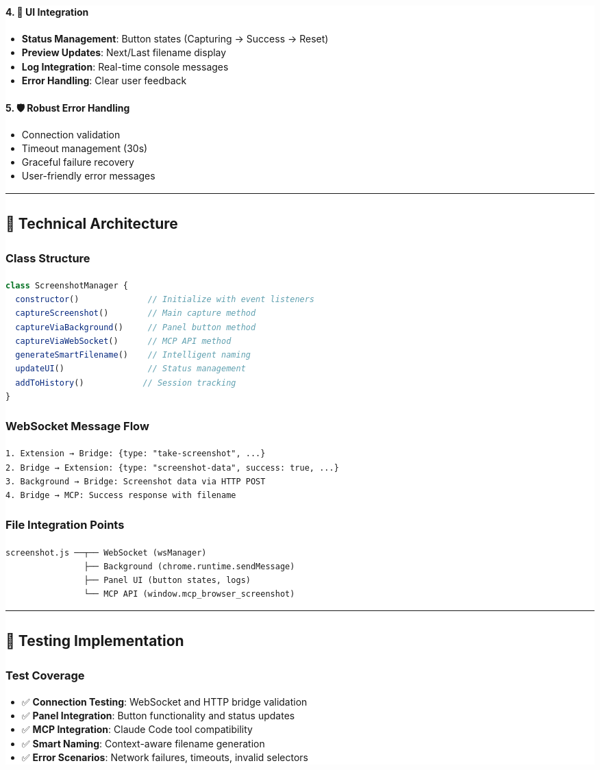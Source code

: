 #### 4. 🎨 **UI Integration**
- **Status Management**: Button states (Capturing → Success → Reset)
- **Preview Updates**: Next/Last filename display
- **Log Integration**: Real-time console messages
- **Error Handling**: Clear user feedback

#### 5. 🛡️ **Robust Error Handling**
- Connection validation
- Timeout management (30s)
- Graceful failure recovery
- User-friendly error messages

---

## 🔧 Technical Architecture

### Class Structure
```javascript
class ScreenshotManager {
  constructor()              // Initialize with event listeners
  captureScreenshot()        // Main capture method
  captureViaBackground()     // Panel button method
  captureViaWebSocket()      // MCP API method
  generateSmartFilename()    // Intelligent naming
  updateUI()                 // Status management
  addToHistory()            // Session tracking
}
```

### WebSocket Message Flow
```
1. Extension → Bridge: {type: "take-screenshot", ...}
2. Bridge → Extension: {type: "screenshot-data", success: true, ...}
3. Background → Bridge: Screenshot data via HTTP POST
4. Bridge → MCP: Success response with filename
```

### File Integration Points
```
screenshot.js ──┬── WebSocket (wsManager)
                ├── Background (chrome.runtime.sendMessage)
                ├── Panel UI (button states, logs)
                └── MCP API (window.mcp_browser_screenshot)
```

---

## 🧪 Testing Implementation

### Test Coverage
- ✅ **Connection Testing**: WebSocket and HTTP bridge validation
- ✅ **Panel Integration**: Button functionality and status updates
- ✅ **MCP Integration**: Claude Code tool compatibility
- ✅ **Smart Naming**: Context-aware filename generation
- ✅ **Error Scenarios**: Network failures, timeouts, invalid selectors
